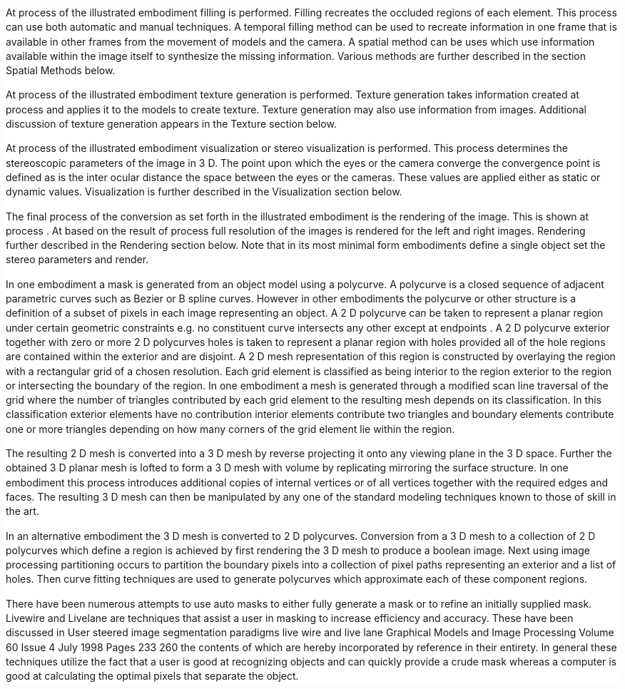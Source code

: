 At process of the illustrated embodiment filling is performed. Filling recreates the occluded regions of each element. This process can use both automatic and manual techniques. A temporal filling method can be used to recreate information in one frame that is available in other frames from the movement of models and the camera. A spatial method can be uses which use information available within the image itself to synthesize the missing information. Various methods are further described in the section Spatial Methods below.

At process of the illustrated embodiment texture generation is performed. Texture generation takes information created at process and applies it to the models to create texture. Texture generation may also use information from images. Additional discussion of texture generation appears in the Texture section below.

At process of the illustrated embodiment visualization or stereo visualization is performed. This process determines the stereoscopic parameters of the image in 3 D. The point upon which the eyes or the camera converge the convergence point is defined as is the inter ocular distance the space between the eyes or the cameras. These values are applied either as static or dynamic values. Visualization is further described in the Visualization section below.

The final process of the conversion as set forth in the illustrated embodiment is the rendering of the image. This is shown at process . At based on the result of process full resolution of the images is rendered for the left and right images. Rendering further described in the Rendering section below. Note that in its most minimal form embodiments define a single object set the stereo parameters and render.

In one embodiment a mask is generated from an object model using a polycurve. A polycurve is a closed sequence of adjacent parametric curves such as Bezier or B spline curves. However in other embodiments the polycurve or other structure is a definition of a subset of pixels in each image representing an object. A 2 D polycurve can be taken to represent a planar region under certain geometric constraints e.g. no constituent curve intersects any other except at endpoints . A 2 D polycurve exterior together with zero or more 2 D polycurves holes is taken to represent a planar region with holes provided all of the hole regions are contained within the exterior and are disjoint. A 2 D mesh representation of this region is constructed by overlaying the region with a rectangular grid of a chosen resolution. Each grid element is classified as being interior to the region exterior to the region or intersecting the boundary of the region. In one embodiment a mesh is generated through a modified scan line traversal of the grid where the number of triangles contributed by each grid element to the resulting mesh depends on its classification. In this classification exterior elements have no contribution interior elements contribute two triangles and boundary elements contribute one or more triangles depending on how many corners of the grid element lie within the region.

The resulting 2 D mesh is converted into a 3 D mesh by reverse projecting it onto any viewing plane in the 3 D space. Further the obtained 3 D planar mesh is lofted to form a 3 D mesh with volume by replicating mirroring the surface structure. In one embodiment this process introduces additional copies of internal vertices or of all vertices together with the required edges and faces. The resulting 3 D mesh can then be manipulated by any one of the standard modeling techniques known to those of skill in the art.

In an alternative embodiment the 3 D mesh is converted to 2 D polycurves. Conversion from a 3 D mesh to a collection of 2 D polycurves which define a region is achieved by first rendering the 3 D mesh to produce a boolean image. Next using image processing partitioning occurs to partition the boundary pixels into a collection of pixel paths representing an exterior and a list of holes. Then curve fitting techniques are used to generate polycurves which approximate each of these component regions.

There have been numerous attempts to use auto masks to either fully generate a mask or to refine an initially supplied mask. Livewire and Livelane are techniques that assist a user in masking to increase efficiency and accuracy. These have been discussed in User steered image segmentation paradigms live wire and live lane Graphical Models and Image Processing Volume 60 Issue 4 July 1998 Pages 233 260 the contents of which are hereby incorporated by reference in their entirety. In general these techniques utilize the fact that a user is good at recognizing objects and can quickly provide a crude mask whereas a computer is good at calculating the optimal pixels that separate the object.
